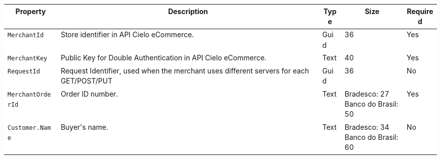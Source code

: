 | Property                        | Description                                                                             | Type   | Size                                | Required                                                                                                                                |
| ------------------------------- | --------------------------------------------------------------------------------------- | ------ | ----------------------------------- | --------------------------------------------------------------------------------------------------------------------------------------- |
| `MerchantId`                    | Store identifier in API Cielo eCommerce.                                                | Guid   | 36                                  | Yes                                                                                                                                     |
| `MerchantKey`                   | Public Key for Double Authentication in API Cielo eCommerce.                            | Text   | 40                                  | Yes                                                                                                                                     |
| `RequestId`                     | Request Identifier, used when the merchant uses different servers for each GET/POST/PUT | Guid   | 36                                  | No                                                                                                                                      |
| `MerchantOrderId`               | Order ID number.                                                                        | Text   | Bradesco: 27<BR>Banco do Brasil: 50 | Yes                                                                                                                                     |
| `Customer.Name`                 | Buyer's name.                                                                           | Text   | Bradesco: 34<BR>Banco do Brasil: 60 | No                                                                                                                                      |
